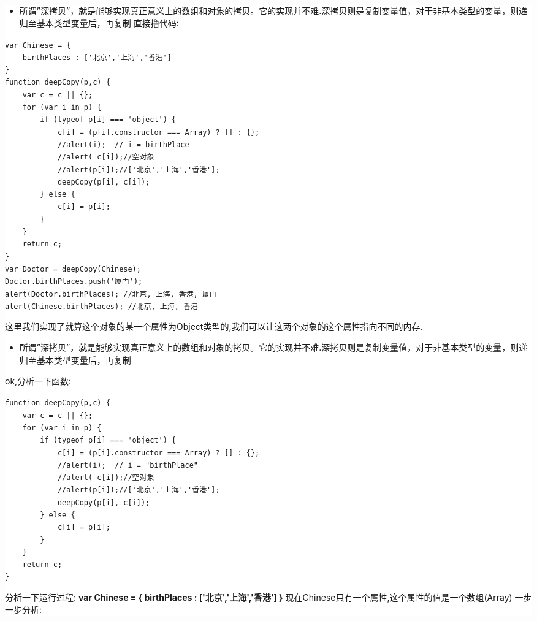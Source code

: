 * 所谓”深拷贝”，就是能够实现真正意义上的数组和对象的拷贝。它的实现并不难.深拷贝则是复制变量值，对于非基本类型的变量，则递归至基本类型变量后，再复制
直接撸代码:
```
var Chinese = {
    birthPlaces : ['北京','上海','香港']
}
function deepCopy(p,c) {
    var c = c || {};
    for (var i in p) {
        if (typeof p[i] === 'object') {
            c[i] = (p[i].constructor === Array) ? [] : {};
            //alert(i);  // i = birthPlace
            //alert( c[i]);//空对象
            //alert(p[i]);//['北京','上海','香港'];
            deepCopy(p[i], c[i]);
        } else {
            c[i] = p[i];
        }
    }
    return c;
}
var Doctor = deepCopy(Chinese);
Doctor.birthPlaces.push('厦门');
alert(Doctor.birthPlaces); //北京, 上海, 香港, 厦门
alert(Chinese.birthPlaces); //北京, 上海, 香港
```
这里我们实现了就算这个对象的某一个属性为Object类型的,我们可以让这两个对象的这个属性指向不同的内存.
* 所谓”深拷贝”，就是能够实现真正意义上的数组和对象的拷贝。它的实现并不难.深拷贝则是复制变量值，对于非基本类型的变量，则递归至基本类型变量后，再复制

ok,分析一下函数:
```
function deepCopy(p,c) {
    var c = c || {};
    for (var i in p) {
        if (typeof p[i] === 'object') {
            c[i] = (p[i].constructor === Array) ? [] : {};
            //alert(i);  // i = "birthPlace"
            //alert( c[i]);//空对象
            //alert(p[i]);//['北京','上海','香港'];
            deepCopy(p[i], c[i]);
        } else {
            c[i] = p[i];
        }
    }
    return c;
}
```


分析一下运行过程:
**var Chinese = {
    birthPlaces : ['北京','上海','香港']
}**
现在Chinese只有一个属性,这个属性的值是一个数组(Array)
一步一步分析:
